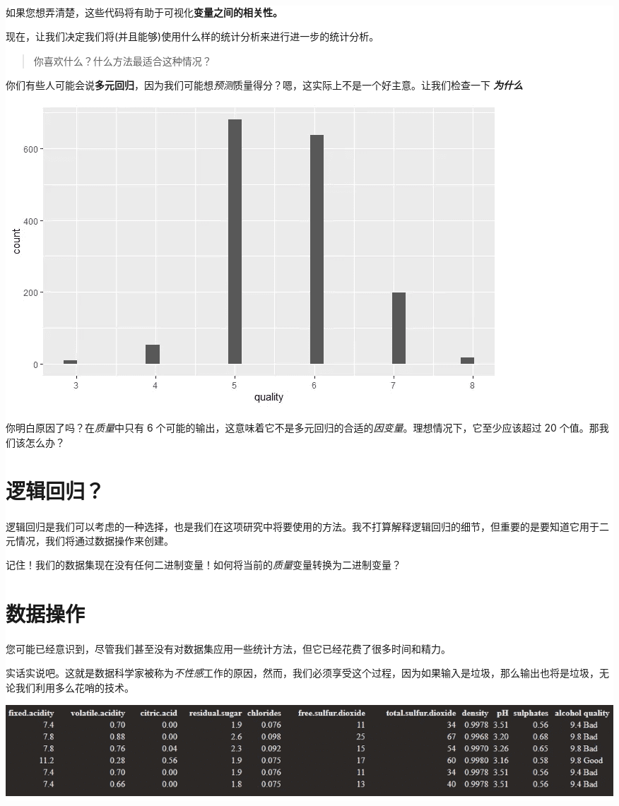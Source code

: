 如果您想弄清楚，这些代码将有助于可视化**变量之间的相关性。**

现在，让我们决定我们将(并且能够)使用什么样的统计分析来进行进一步的统计分析。

> 你喜欢什么？什么方法最适合这种情况？

你们有些人可能会说**多元回归**，因为我们可能想*预测*质量得分？嗯，这实际上不是一个好主意。让我们检查一下 ***为什么***

![](img/b2c8ddc69dd976bc76b596a2e7898042.png)

你明白原因了吗？在*质量*中只有 6 个可能的输出，这意味着它不是多元回归的合适的*因变量*。理想情况下，它至少应该超过 20 个值。那我们该怎么办？

# 逻辑回归？

逻辑回归是我们可以考虑的一种选择，也是我们在这项研究中将要使用的方法。我不打算解释逻辑回归的细节，但重要的是要知道它用于二元情况，我们将通过数据操作来创建。

记住！我们的数据集现在没有任何二进制变量！如何将当前的*质量*变量转换为二进制变量？

# 数据操作

您可能已经意识到，尽管我们甚至没有对数据集应用一些统计方法，但它已经花费了很多时间和精力。

实话实说吧。这就是数据科学家被称为*不性感*工作的原因，然而，我们必须享受这个过程，因为如果输入是垃圾，那么输出也将是垃圾，无论我们利用多么花哨的技术。

![](img/e7cc3c4b13e397b9b5f283ffec151993.png)
